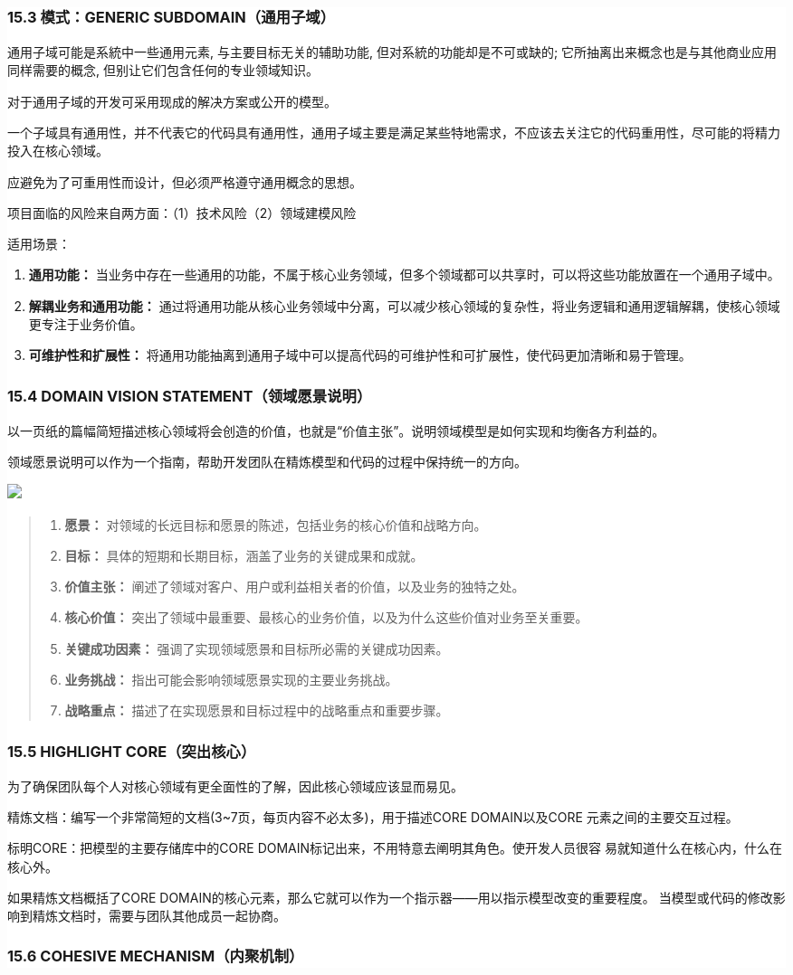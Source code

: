 ### 15.3 模式：GENERIC SUBDOMAIN（通用子域）

通用子域可能是系統中一些通用元素, 与主要目标无关的辅助功能, 但对系統的功能却是不可或缺的; 它所抽离出来概念也是与其他商业应用同样需要的概念, 但别让它们包含任何的专业领域知识。  

对于通用子域的开发可采用现成的解决方案或公开的模型。

一个子域具有通用性，并不代表它的代码具有通用性，通用子域主要是满足某些特地需求，不应该去关注它的代码重用性，尽可能的将精力投入在核心领域。

应避免为了可重用性而设计，但必须严格遵守通用概念的思想。

项目面临的风险来自两方面：（1）技术风险（2）领域建模风险

适用场景：

1. **通用功能：** 当业务中存在一些通用的功能，不属于核心业务领域，但多个领域都可以共享时，可以将这些功能放置在一个通用子域中。
    
2. **解耦业务和通用功能：** 通过将通用功能从核心业务领域中分离，可以减少核心领域的复杂性，将业务逻辑和通用逻辑解耦，使核心领域更专注于业务价值。
    
3. **可维护性和扩展性：** 将通用功能抽离到通用子域中可以提高代码的可维护性和可扩展性，使代码更加清晰和易于管理。
    

  

### 15.4 DOMAIN VISION STATEMENT（领域愿景说明）

以一页纸的篇幅简短描述核心领域将会创造的价值，也就是“价值主张”。说明领域模型是如何实现和均衡各方利益的。

领域愿景说明可以作为一个指南，帮助开发团队在精炼模型和代码的过程中保持统一的方向。

![](https://pic.imgdb.cn/item/64f7f7c2661c6c8e54e1e566.jpg)

> 1. **愿景：** 对领域的长远目标和愿景的陈述，包括业务的核心价值和战略方向。
>     
> 2. **目标：** 具体的短期和长期目标，涵盖了业务的关键成果和成就。
>     
> 3. **价值主张：** 阐述了领域对客户、用户或利益相关者的价值，以及业务的独特之处。
>     
> 4. **核心价值：** 突出了领域中最重要、最核心的业务价值，以及为什么这些价值对业务至关重要。
>     
> 5. **关键成功因素：** 强调了实现领域愿景和目标所必需的关键成功因素。
>     
> 6. **业务挑战：** 指出可能会影响领域愿景实现的主要业务挑战。
>     
> 7. **战略重点：** 描述了在实现愿景和目标过程中的战略重点和重要步骤。
>     

### 15.5 HIGHLIGHT CORE（突出核心）

为了确保团队每个人对核心领域有更全面性的了解，因此核心领域应该显而易见。

精炼文档：编写一个非常简短的文档(3~7页，每页内容不必太多)，用于描述CORE DOMAIN以及CORE 元素之间的主要交互过程。

标明CORE：把模型的主要存储库中的CORE DOMAIN标记出来，不用特意去阐明其角色。使开发人员很容 易就知道什么在核心内，什么在核心外。

如果精炼文档概括了CORE DOMAIN的核心元素，那么它就可以作为一个指示器——用以指示模型改变的重要程度。 当模型或代码的修改影响到精炼文档时，需要与团队其他成员一起协商。

### 15.6 COHESIVE MECHANISM（内聚机制）
